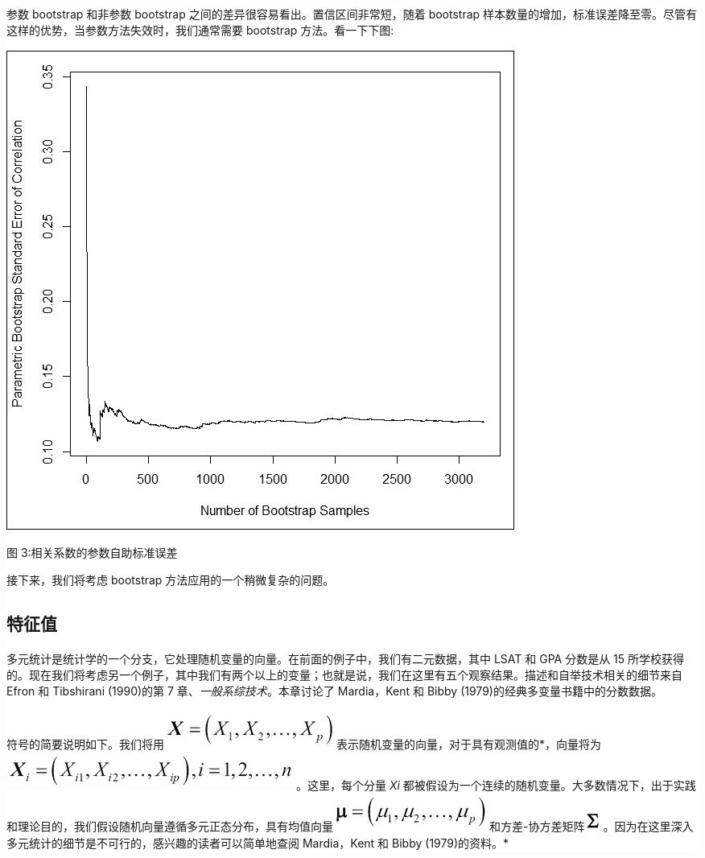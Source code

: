 参数 bootstrap 和非参数 bootstrap 之间的差异很容易看出。置信区间非常短，随着 bootstrap 样本数量的增加，标准误差降至零。尽管有这样的优势，当参数方法失效时，我们通常需要 bootstrap 方法。看一下下图:

![The parametric bootstrap](img/00134.jpeg)

图 3:相关系数的参数自助标准误差

接下来，我们将考虑 bootstrap 方法应用的一个稍微复杂的问题。



## 特征值

多元统计是统计学的一个分支，它处理随机变量的向量。在前面的例子中，我们有二元数据，其中 LSAT 和 GPA 分数是从 15 所学校获得的。现在我们将考虑另一个例子，其中我们有两个以上的变量；也就是说，我们在这里有五个观察结果。描述和自举技术相关的细节来自 Efron 和 Tibshirani (1990)的第 7 章、*一般系综技术*。本章讨论了 Mardia，Kent 和 Bibby (1979)的经典多变量书籍中的分数数据。

符号的简要说明如下。我们将用![Eigen values](img/00135.jpeg)表示随机变量的向量，对于具有观测值的*，向量将为![Eigen values](img/00136.jpeg)。这里，每个分量 *Xi* 都被假设为一个连续的随机变量。大多数情况下，出于实践和理论目的，我们假设随机向量遵循多元正态分布，具有均值向量![Eigen values](img/00137.jpeg)和方差-协方差矩阵![Eigen values](img/00138.jpeg)。因为在这里深入多元统计的细节是不可行的，感兴趣的读者可以简单地查阅 Mardia，Kent 和 Bibby (1979)的资料。*
